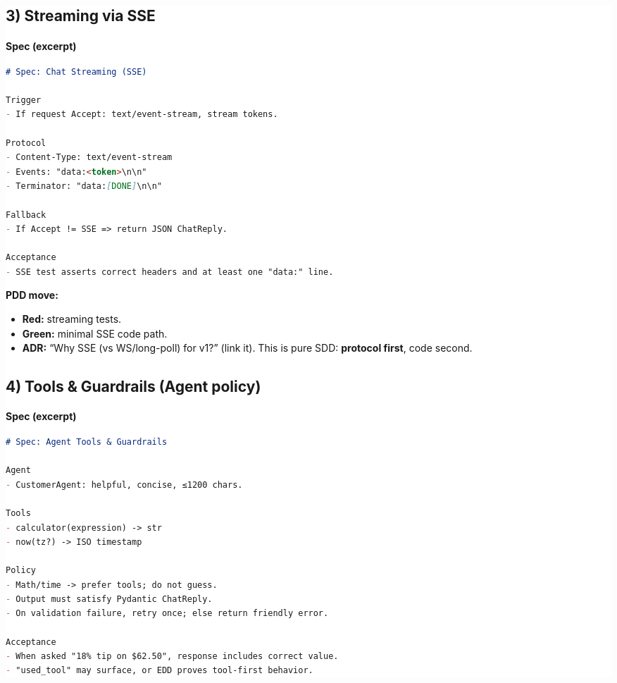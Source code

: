 ## 3) Streaming via **SSE**

**Spec (excerpt)**

```markdown
# Spec: Chat Streaming (SSE)

Trigger
- If request Accept: text/event-stream, stream tokens.

Protocol
- Content-Type: text/event-stream
- Events: "data:<token>\n\n"
- Terminator: "data:[DONE]\n\n"

Fallback
- If Accept != SSE => return JSON ChatReply.

Acceptance
- SSE test asserts correct headers and at least one "data:" line.
```

**PDD move:**

* **Red:** streaming tests.
* **Green:** minimal SSE code path.
* **ADR:** “Why SSE (vs WS/long-poll) for v1?” (link it).
  This is pure SDD: **protocol first**, code second.

## 4) **Tools** & **Guardrails** (Agent policy)

**Spec (excerpt)**

```markdown
# Spec: Agent Tools & Guardrails

Agent
- CustomerAgent: helpful, concise, ≤1200 chars.

Tools
- calculator(expression) -> str
- now(tz?) -> ISO timestamp

Policy
- Math/time -> prefer tools; do not guess.
- Output must satisfy Pydantic ChatReply.
- On validation failure, retry once; else return friendly error.

Acceptance
- When asked "18% tip on $62.50", response includes correct value.
- "used_tool" may surface, or EDD proves tool-first behavior.
```


[1]: https://thenewstack.io/spec-driven-development-the-key-to-scalable-ai-agents/?utm_source=chatgpt.com "Spec-Driven Development: The Key to Scalable AI Agents"
[2]: https://openai.github.io/openai-agents-python/?utm_source=chatgpt.com "OpenAI Agents SDK"
[3]: https://github.blog/ai-and-ml/generative-ai/spec-driven-development-with-ai-get-started-with-a-new-open-source-toolkit/?utm_source=chatgpt.com "Spec-driven development with AI: Get started with a new ..."
[4]: https://capgemini.github.io/ai/prompt-driven-development/?utm_source=chatgpt.com "Prompt Driven Development - Capgemini Software Engineering"